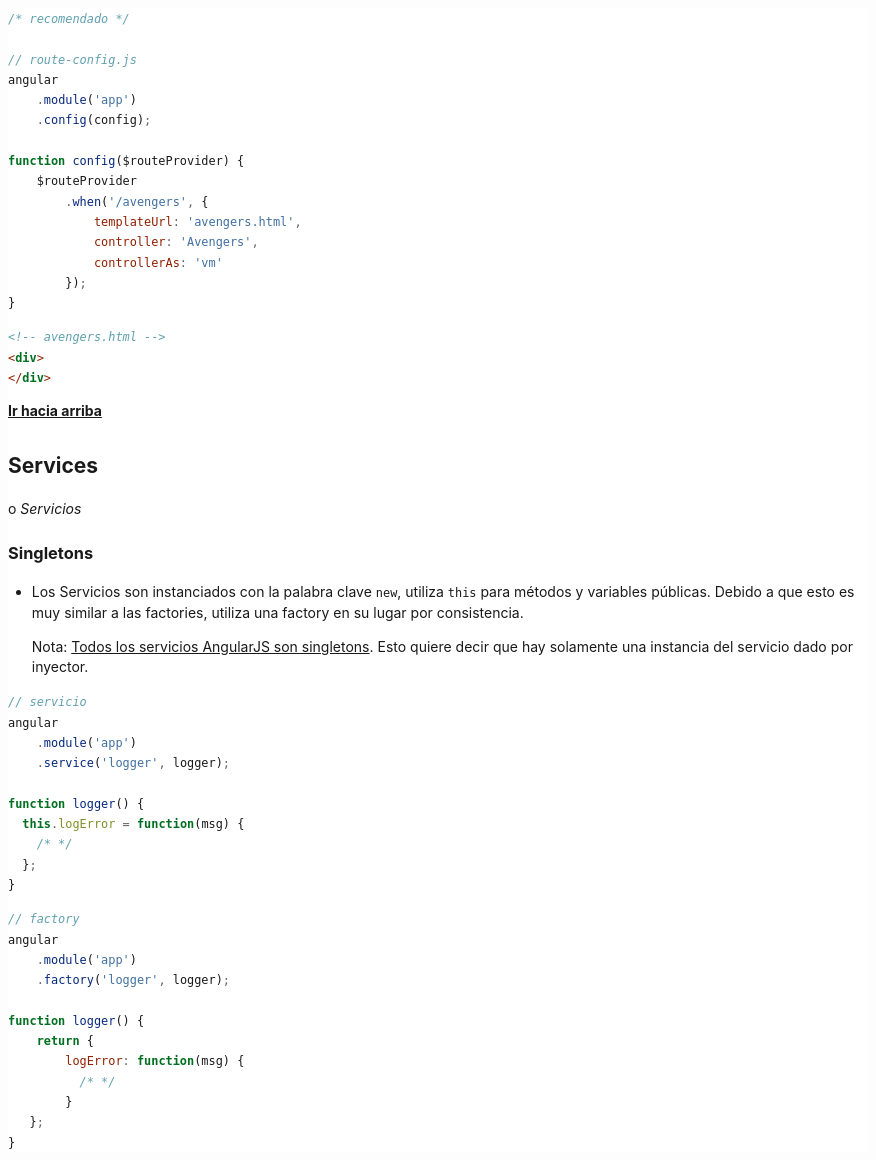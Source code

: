   ```javascript
  /* recomendado */

  // route-config.js
  angular
      .module('app')
      .config(config);

  function config($routeProvider) {
      $routeProvider
          .when('/avengers', {
              templateUrl: 'avengers.html',
              controller: 'Avengers',
              controllerAs: 'vm'
          });
  }
  ```

  ```html
  <!-- avengers.html -->
  <div>
  </div>
  ```

**[Ir hacia arriba](#table-of-contents)**


## Services
o *Servicios*

### Singletons

  - Los Servicios son instanciados con la palabra clave `new`, utiliza `this` para métodos y variables públicas. Debido a que esto es muy similar a las factories, utiliza una factory en su lugar por consistencia. 
  
    Nota: [Todos los servicios AngularJS son singletons](https://docs.angularjs.org/guide/services). Esto quiere decir que hay solamente una instancia del servicio dado por inyector.

  ```javascript
  // servicio
  angular
      .module('app')
      .service('logger', logger);

  function logger() {
    this.logError = function(msg) {
      /* */
    };
  }
  ```

  ```javascript
  // factory
  angular
      .module('app')
      .factory('logger', logger);

  function logger() {
      return {
          logError: function(msg) {
            /* */
          }
     };
  }
  ```
